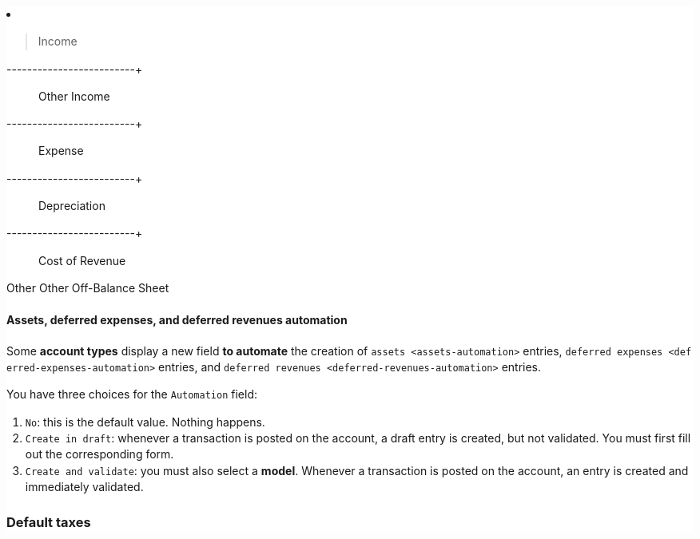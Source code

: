 <li></li>
</ul>
</dd>
</dl>
</dd>
</dl></td>
<td><blockquote>
<p>Income</p>
</blockquote>
<dl>
<dt>-------------------------+</dt>
<dd><p>Other Income</p>
</dd>
<dt>-------------------------+</dt>
<dd><p>Expense</p>
</dd>
<dt>-------------------------+</dt>
<dd><p>Depreciation</p>
</dd>
<dt>-------------------------+</dt>
<dd><p>Cost of Revenue</p>
</dd>
</dl></td>
</tr>
<tr class="odd">
<td>Other</td>
<td>Other</td>
<td>Off-Balance Sheet</td>
</tr>
</tbody>
</table>

#### Assets, deferred expenses, and deferred revenues automation

Some **account types** display a new field **to automate** the creation
of `assets
<assets-automation>` entries, `deferred expenses
<deferred-expenses-automation>` entries, and `deferred revenues
<deferred-revenues-automation>` entries.

You have three choices for the `Automation` field:

1.  `No`: this is the default value. Nothing happens.
2.  `Create in draft`: whenever a transaction is posted on the account,
    a draft entry is created, but not validated. You must first fill out
    the corresponding form.
3.  `Create and validate`: you must also select a **model**. Whenever a
    transaction is posted on the account, an entry is created and
    immediately validated.

### Default taxes
